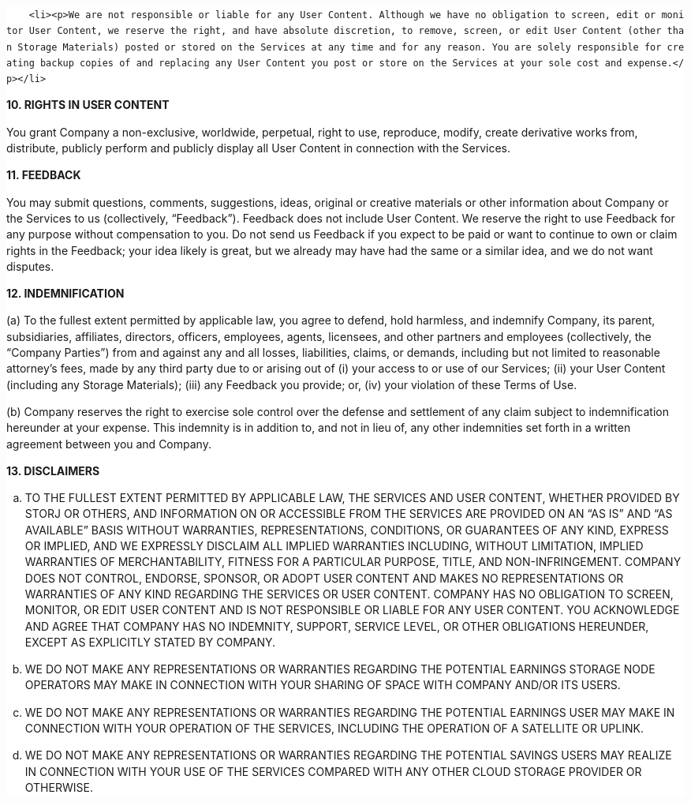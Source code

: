 		<li><p>We are not responsible or liable for any User Content. Although we have no obligation to screen, edit or monitor User Content, we reserve the right, and have absolute discretion, to remove, screen, or edit User Content (other than Storage Materials) posted or stored on the Services at any time and for any reason. You are solely responsible for creating backup copies of and replacing any User Content you post or store on the Services at your sole cost and expense.</p></li>
</ol>

<p><b>10. RIGHTS IN USER CONTENT</b></p>

<p>You grant Company a non-exclusive, worldwide, perpetual, right to use, reproduce, modify, create derivative works from, distribute, publicly perform and publicly display all User Content in connection with the Services. </p>

<p><b>11. FEEDBACK</b></p>

<p>You may submit questions, comments, suggestions, ideas, original or creative materials or other information about Company or the Services to us (collectively, “Feedback”). Feedback does not include User Content. We reserve the right to use Feedback for any purpose without compensation to you. Do not send us Feedback if you expect to be paid or want to continue to own or claim rights in the Feedback; your idea likely is great, but we already may have had the same or a similar idea, and we do not want disputes. </p>

<p><b>12. INDEMNIFICATION</b></p>

<p>(a) To the fullest extent permitted by applicable law, you agree to defend, hold harmless, and indemnify Company, its parent, subsidiaries, affiliates, directors, officers, employees, agents, licensees, and other partners and employees (collectively, the “Company Parties”) from and against any and all losses, liabilities, claims, or demands, including but not limited to reasonable attorney’s fees, made by any third party due to or arising out of (i) your access to or use of our Services; (ii) your User Content (including any Storage Materials); (iii) any Feedback you provide; or, (iv) your violation of these Terms of Use.</p>

<p>(b) Company reserves the right to exercise sole control over the defense and settlement of any claim subject to indemnification hereunder at your expense. This indemnity is in addition to, and not in lieu of, any other indemnities set forth in a written agreement between you and Company.</p>

<p><b>13. DISCLAIMERS</b></p>

<ol type="a">
		<li><p>TO THE FULLEST EXTENT PERMITTED BY APPLICABLE LAW, THE  SERVICES AND USER CONTENT, WHETHER PROVIDED BY STORJ OR OTHERS, AND INFORMATION ON OR ACCESSIBLE FROM THE SERVICES ARE PROVIDED ON AN “AS IS” AND “AS AVAILABLE” BASIS WITHOUT WARRANTIES, REPRESENTATIONS, CONDITIONS, OR GUARANTEES OF ANY KIND, EXPRESS OR IMPLIED, AND WE EXPRESSLY DISCLAIM ALL IMPLIED WARRANTIES INCLUDING, WITHOUT LIMITATION, IMPLIED WARRANTIES OF MERCHANTABILITY, FITNESS FOR A PARTICULAR PURPOSE, TITLE, AND NON-INFRINGEMENT.  COMPANY DOES NOT CONTROL, ENDORSE, SPONSOR, OR ADOPT USER CONTENT AND MAKES NO REPRESENTATIONS OR WARRANTIES OF ANY KIND REGARDING THE SERVICES OR USER CONTENT.  COMPANY HAS NO OBLIGATION TO SCREEN, MONITOR, OR EDIT USER CONTENT AND IS NOT RESPONSIBLE OR LIABLE FOR ANY USER CONTENT.  YOU ACKNOWLEDGE AND AGREE THAT COMPANY HAS NO INDEMNITY, SUPPORT, SERVICE LEVEL, OR OTHER OBLIGATIONS HEREUNDER, EXCEPT AS EXPLICITLY STATED BY COMPANY.</p></li>
		<li><p>WE DO NOT MAKE ANY REPRESENTATIONS OR WARRANTIES REGARDING THE POTENTIAL EARNINGS STORAGE NODE OPERATORS MAY MAKE IN CONNECTION WITH YOUR SHARING OF SPACE WITH COMPANY AND/OR ITS USERS.</p></li>
		<li><p> WE DO NOT MAKE ANY REPRESENTATIONS OR WARRANTIES REGARDING THE POTENTIAL EARNINGS USER MAY MAKE IN CONNECTION WITH YOUR OPERATION OF THE SERVICES, INCLUDING THE OPERATION OF A SATELLITE OR UPLINK.</p></li>
		<li><p>WE DO NOT MAKE ANY REPRESENTATIONS OR WARRANTIES REGARDING THE POTENTIAL SAVINGS USERS MAY REALIZE IN CONNECTION WITH YOUR USE OF THE SERVICES COMPARED WITH ANY OTHER CLOUD STORAGE PROVIDER OR OTHERWISE.</p></li>
</ol>

